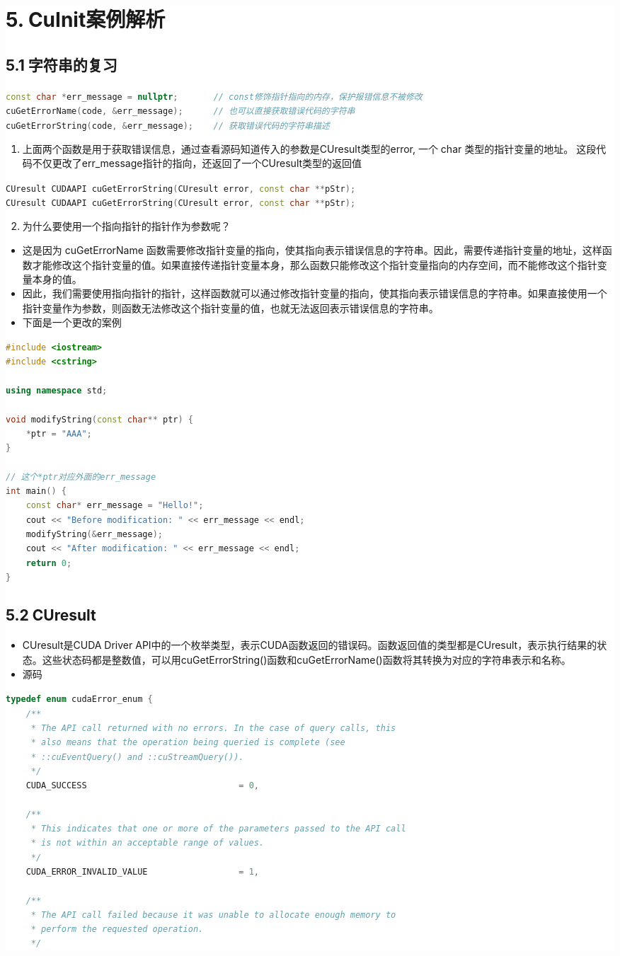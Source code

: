 # 5. CuInit案例解析
## 5.1 字符串的复习
```cpp
const char *err_message = nullptr;       // const修饰指针指向的内存，保护报错信息不被修改
cuGetErrorName(code, &err_message);      // 也可以直接获取错误代码的字符串
cuGetErrorString(code, &err_message);    // 获取错误代码的字符串描述
```
1. 上面两个函数是用于获取错误信息，通过查看源码知道传入的参数是CUresult类型的error, 一个 char 类型的指针变量的地址。 这段代码不仅更改了err_message指针的指向，还返回了一个CUresult类型的返回值
```cpp
CUresult CUDAAPI cuGetErrorString(CUresult error, const char **pStr);
CUresult CUDAAPI cuGetErrorString(CUresult error, const char **pStr);
```
2. 为什么要使用一个指向指针的指针作为参数呢？
- 这是因为 cuGetErrorName 函数需要修改指针变量的指向，使其指向表示错误信息的字符串。因此，需要传递指针变量的地址，这样函数才能修改这个指针变量的值。如果直接传递指针变量本身，那么函数只能修改这个指针变量指向的内存空间，而不能修改这个指针变量本身的值。
- 因此，我们需要使用指向指针的指针，这样函数就可以通过修改指针变量的指向，使其指向表示错误信息的字符串。如果直接使用一个指针变量作为参数，则函数无法修改这个指针变量的值，也就无法返回表示错误信息的字符串。
- 下面是一个更改的案例
```cpp
#include <iostream>
#include <cstring>

using namespace std;

void modifyString(const char** ptr) {
    *ptr = "AAA";
}

// 这个*ptr对应外面的err_message
int main() {
    const char* err_message = "Hello!";
    cout << "Before modification: " << err_message << endl;
    modifyString(&err_message);
    cout << "After modification: " << err_message << endl;
    return 0;
}
```
## 5.2 CUresult
- CUresult是CUDA Driver API中的一个枚举类型，表示CUDA函数返回的错误码。函数返回值的类型都是CUresult，表示执行结果的状态。这些状态码都是整数值，可以用cuGetErrorString()函数和cuGetErrorName()函数将其转换为对应的字符串表示和名称。
- 源码
```cpp
typedef enum cudaError_enum {
    /**
     * The API call returned with no errors. In the case of query calls, this
     * also means that the operation being queried is complete (see
     * ::cuEventQuery() and ::cuStreamQuery()).
     */
    CUDA_SUCCESS                              = 0,

    /**
     * This indicates that one or more of the parameters passed to the API call
     * is not within an acceptable range of values.
     */
    CUDA_ERROR_INVALID_VALUE                  = 1,

    /**
     * The API call failed because it was unable to allocate enough memory to
     * perform the requested operation.
     */
```